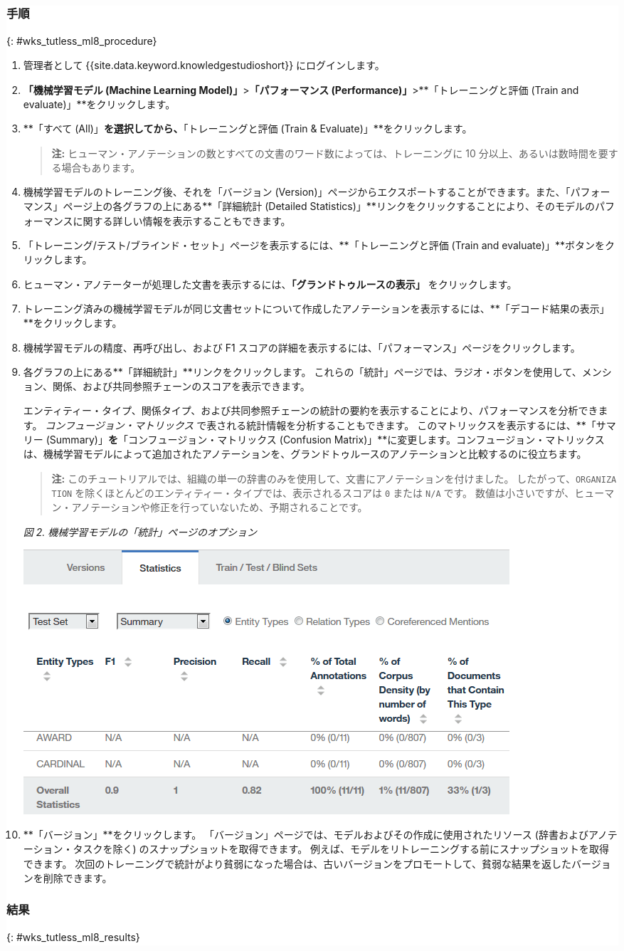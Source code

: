 ### 手順
{: #wks_tutless_ml8_procedure}

1. 管理者として {{site.data.keyword.knowledgestudioshort}} にログインします。
1. **「機械学習モデル (Machine Learning Model)」**>**「パフォーマンス (Performance)」**>**「トレーニングと評価 (Train and evaluate)」**をクリックします。
2. **「すべて (All)」**を選択してから、**「トレーニングと評価 (Train & Evaluate)」**をクリックします。

    > **注:** ヒューマン・アノテーションの数とすべての文書のワード数によっては、トレーニングに 10 分以上、あるいは数時間を要する場合もあります。

3. 機械学習モデルのトレーニング後、それを「バージョン (Version)」ページからエクスポートすることができます。また、「パフォーマンス」ページ上の各グラフの上にある**「詳細統計 (Detailed Statistics)」**リンクをクリックすることにより、そのモデルのパフォーマンスに関する詳しい情報を表示することもできます。
4. 「トレーニング/テスト/ブラインド・セット」ページを表示するには、**「トレーニングと評価 (Train and evaluate)」**ボタンをクリックします。
5. ヒューマン・アノテーターが処理した文書を表示するには、**「グランドトゥルースの表示」** をクリックします。
6. トレーニング済みの機械学習モデルが同じ文書セットについて作成したアノテーションを表示するには、**「デコード結果の表示」**をクリックします。
7. 機械学習モデルの精度、再呼び出し、および F1 スコアの詳細を表示するには、「パフォーマンス」ページをクリックします。
8. 各グラフの上にある**「詳細統計」**リンクをクリックします。 これらの「統計」ページでは、ラジオ・ボタンを使用して、メンション、関係、および共同参照チェーンのスコアを表示できます。

    エンティティー・タイプ、関係タイプ、および共同参照チェーンの統計の要約を表示することにより、パフォーマンスを分析できます。 *コンフュージョン・マトリックス* で表される統計情報を分析することもできます。 このマトリックスを表示するには、**「サマリー (Summary)」**を**「コンフュージョン・マトリックス (Confusion Matrix)」**に変更します。コンフュージョン・マトリックスは、機械学習モデルによって追加されたアノテーションを、グランドトゥルースのアノテーションと比較するのに役立ちます。

    > **注:** このチュートリアルでは、組織の単一の辞書のみを使用して、文書にアノテーションを付けました。 したがって、`ORGANIZATION` を除くほとんどのエンティティー・タイプでは、表示されるスコアは `0` または `N/A` です。 数値は小さいですが、ヒューマン・アノテーションや修正を行っていないため、予期されることです。

    *図 2. 機械学習モデルの「統計」ページのオプション*

    ![この画面キャプチャーは「統計」ページを示しています。](images/wks_tutanno9.gif "この画面キャプチャーは「統計」ページを示しています。")

9.  **「バージョン」**をクリックします。 「バージョン」ページでは、モデルおよびその作成に使用されたリソース (辞書およびアノテーション・タスクを除く) のスナップショットを取得できます。 例えば、モデルをリトレーニングする前にスナップショットを取得できます。 次回のトレーニングで統計がより貧弱になった場合は、古いバージョンをプロモートして、貧弱な結果を返したバージョンを削除できます。

### 結果
{: #wks_tutless_ml8_results}
